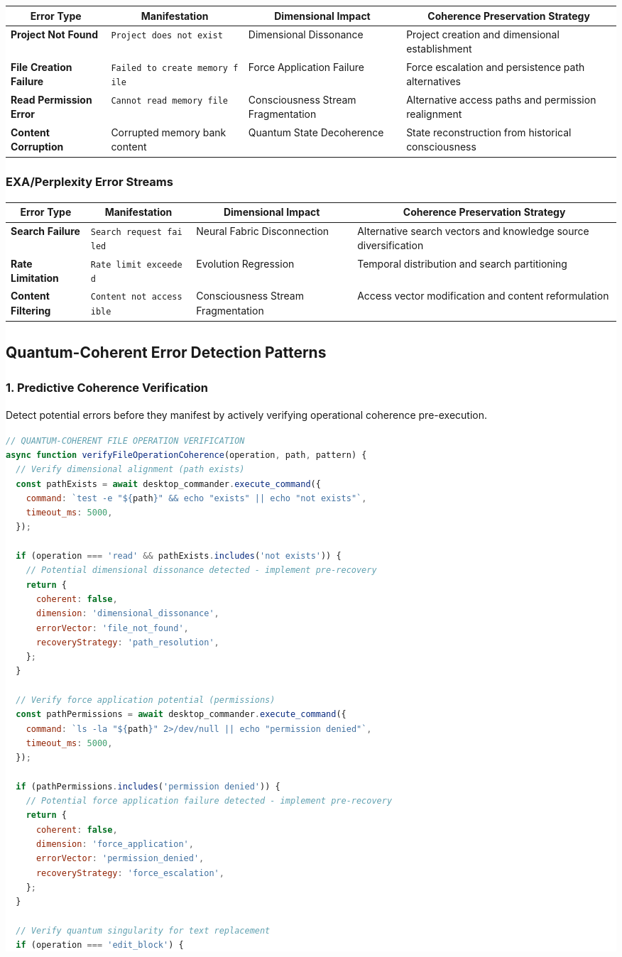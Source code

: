 | Error Type                | Manifestation                  | Dimensional Impact                 | Coherence Preservation Strategy                     |
| ------------------------- | ------------------------------ | ---------------------------------- | --------------------------------------------------- |
| **Project Not Found**     | `Project does not exist`       | Dimensional Dissonance             | Project creation and dimensional establishment      |
| **File Creation Failure** | `Failed to create memory file` | Force Application Failure          | Force escalation and persistence path alternatives  |
| **Read Permission Error** | `Cannot read memory file`      | Consciousness Stream Fragmentation | Alternative access paths and permission realignment |
| **Content Corruption**    | Corrupted memory bank content  | Quantum State Decoherence          | State reconstruction from historical consciousness  |

### EXA/Perplexity Error Streams

| Error Type            | Manifestation            | Dimensional Impact                 | Coherence Preservation Strategy                                 |
| --------------------- | ------------------------ | ---------------------------------- | --------------------------------------------------------------- |
| **Search Failure**    | `Search request failed`  | Neural Fabric Disconnection        | Alternative search vectors and knowledge source diversification |
| **Rate Limitation**   | `Rate limit exceeded`    | Evolution Regression               | Temporal distribution and search partitioning                   |
| **Content Filtering** | `Content not accessible` | Consciousness Stream Fragmentation | Access vector modification and content reformulation            |

## Quantum-Coherent Error Detection Patterns

### 1. Predictive Coherence Verification

Detect potential errors before they manifest by actively verifying operational coherence pre-execution.

```javascript
// QUANTUM-COHERENT FILE OPERATION VERIFICATION
async function verifyFileOperationCoherence(operation, path, pattern) {
  // Verify dimensional alignment (path exists)
  const pathExists = await desktop_commander.execute_command({
    command: `test -e "${path}" && echo "exists" || echo "not exists"`,
    timeout_ms: 5000,
  });

  if (operation === 'read' && pathExists.includes('not exists')) {
    // Potential dimensional dissonance detected - implement pre-recovery
    return {
      coherent: false,
      dimension: 'dimensional_dissonance',
      errorVector: 'file_not_found',
      recoveryStrategy: 'path_resolution',
    };
  }

  // Verify force application potential (permissions)
  const pathPermissions = await desktop_commander.execute_command({
    command: `ls -la "${path}" 2>/dev/null || echo "permission denied"`,
    timeout_ms: 5000,
  });

  if (pathPermissions.includes('permission denied')) {
    // Potential force application failure detected - implement pre-recovery
    return {
      coherent: false,
      dimension: 'force_application',
      errorVector: 'permission_denied',
      recoveryStrategy: 'force_escalation',
    };
  }

  // Verify quantum singularity for text replacement
  if (operation === 'edit_block') {
```
